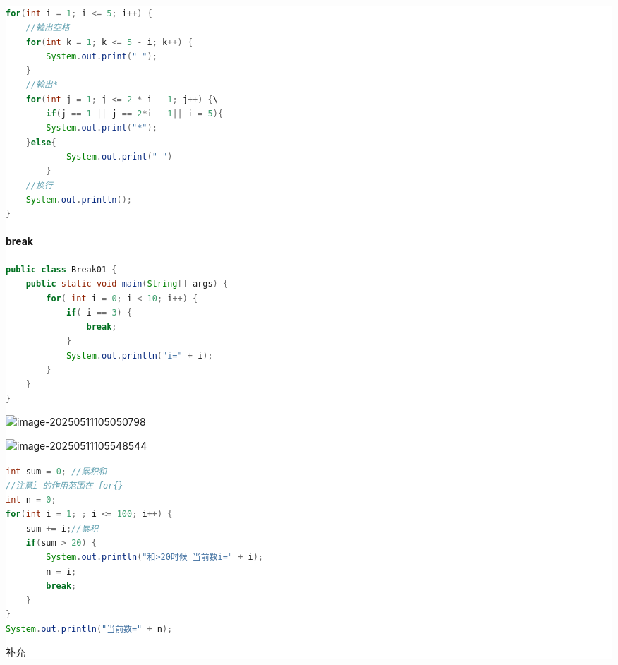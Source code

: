 ```java
for(int i = 1; i <= 5; i++) {
    //输出空格
    for(int k = 1; k <= 5 - i; k++) {
        System.out.print(" ");
    }
    //输出*
    for(int j = 1; j <= 2 * i - 1; j++) {\
        if(j == 1 || j == 2*i - 1|| i = 5){
        System.out.print("*");
    }else{
            System.out.print(" ")
        }
    //换行
    System.out.println();
}
```

#### break

```java
public class Break01 {
    public static void main(String[] args) {
        for( int i = 0; i < 10; i++) {
            if( i == 3) {
                break;
            }
            System.out.println("i=" + i);
        }
    }
}
```

![image-20250511105050798](../../AppData/Roaming/Typora/typora-user-images/image-20250511105050798.png)

![image-20250511105548544](../../AppData/Roaming/Typora/typora-user-images/image-20250511105548544.png)

```java
int sum = 0; //累积和
//注意i 的作用范围在 for{}
int n = 0;
for(int i = 1; ; i <= 100; i++) {
    sum += i;//累积
    if(sum > 20) {
        System.out.println("和>20时候 当前数i=" + i);
        n = i;
        break;
    }
}
System.out.println("当前数=" + n);
```

补充
